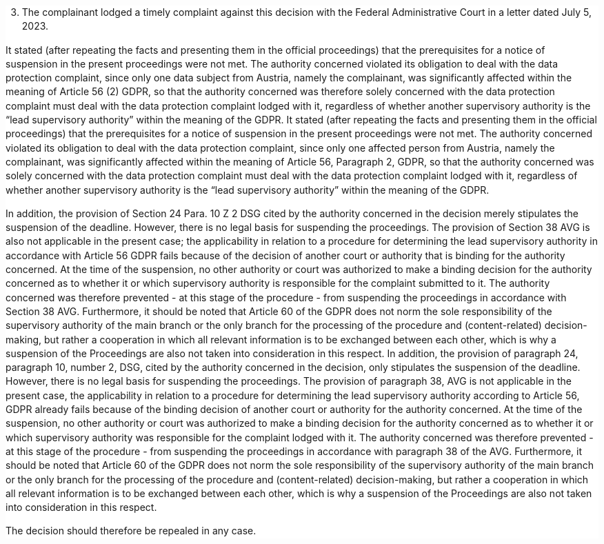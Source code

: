 3. The complainant lodged a timely complaint against this decision with the Federal Administrative Court in a letter dated July 5, 2023.

It stated (after repeating the facts and presenting them in the official proceedings) that the prerequisites for a notice of suspension in the present proceedings were not met. The authority concerned violated its obligation to deal with the data protection complaint, since only one data subject from Austria, namely the complainant, was significantly affected within the meaning of Article 56 (2) GDPR, so that the authority concerned was therefore solely concerned with the data protection complaint must deal with the data protection complaint lodged with it, regardless of whether another supervisory authority is the “lead supervisory authority” within the meaning of the GDPR. It stated (after repeating the facts and presenting them in the official proceedings) that the prerequisites for a notice of suspension in the present proceedings were not met. The authority concerned violated its obligation to deal with the data protection complaint, since only one affected person from Austria, namely the complainant, was significantly affected within the meaning of Article 56, Paragraph 2, GDPR, so that the authority concerned was solely concerned with the data protection complaint must deal with the data protection complaint lodged with it, regardless of whether another supervisory authority is the “lead supervisory authority” within the meaning of the GDPR.

In addition, the provision of Section 24 Para. 10 Z 2 DSG cited by the authority concerned in the decision merely stipulates the suspension of the deadline. However, there is no legal basis for suspending the proceedings. The provision of Section 38 AVG is also not applicable in the present case; the applicability in relation to a procedure for determining the lead supervisory authority in accordance with Article 56 GDPR fails because of the decision of another court or authority that is binding for the authority concerned. At the time of the suspension, no other authority or court was authorized to make a binding decision for the authority concerned as to whether it or which supervisory authority is responsible for the complaint submitted to it. The authority concerned was therefore prevented - at this stage of the procedure - from suspending the proceedings in accordance with Section 38 AVG. Furthermore, it should be noted that Article 60 of the GDPR does not norm the sole responsibility of the supervisory authority of the main branch or the only branch for the processing of the procedure and (content-related) decision-making, but rather a cooperation in which all relevant information is to be exchanged between each other, which is why a suspension of the Proceedings are also not taken into consideration in this respect. In addition, the provision of paragraph 24, paragraph 10, number 2, DSG, cited by the authority concerned in the decision, only stipulates the suspension of the deadline. However, there is no legal basis for suspending the proceedings. The provision of paragraph 38, AVG is not applicable in the present case, the applicability in relation to a procedure for determining the lead supervisory authority according to Article 56, GDPR already fails because of the binding decision of another court or authority for the authority concerned. At the time of the suspension, no other authority or court was authorized to make a binding decision for the authority concerned as to whether it or which supervisory authority was responsible for the complaint lodged with it. The authority concerned was therefore prevented - at this stage of the procedure - from suspending the proceedings in accordance with paragraph 38 of the AVG. Furthermore, it should be noted that Article 60 of the GDPR does not norm the sole responsibility of the supervisory authority of the main branch or the only branch for the processing of the procedure and (content-related) decision-making, but rather a cooperation in which all relevant information is to be exchanged between each other, which is why a suspension of the Proceedings are also not taken into consideration in this respect.

The decision should therefore be repealed in any case.
